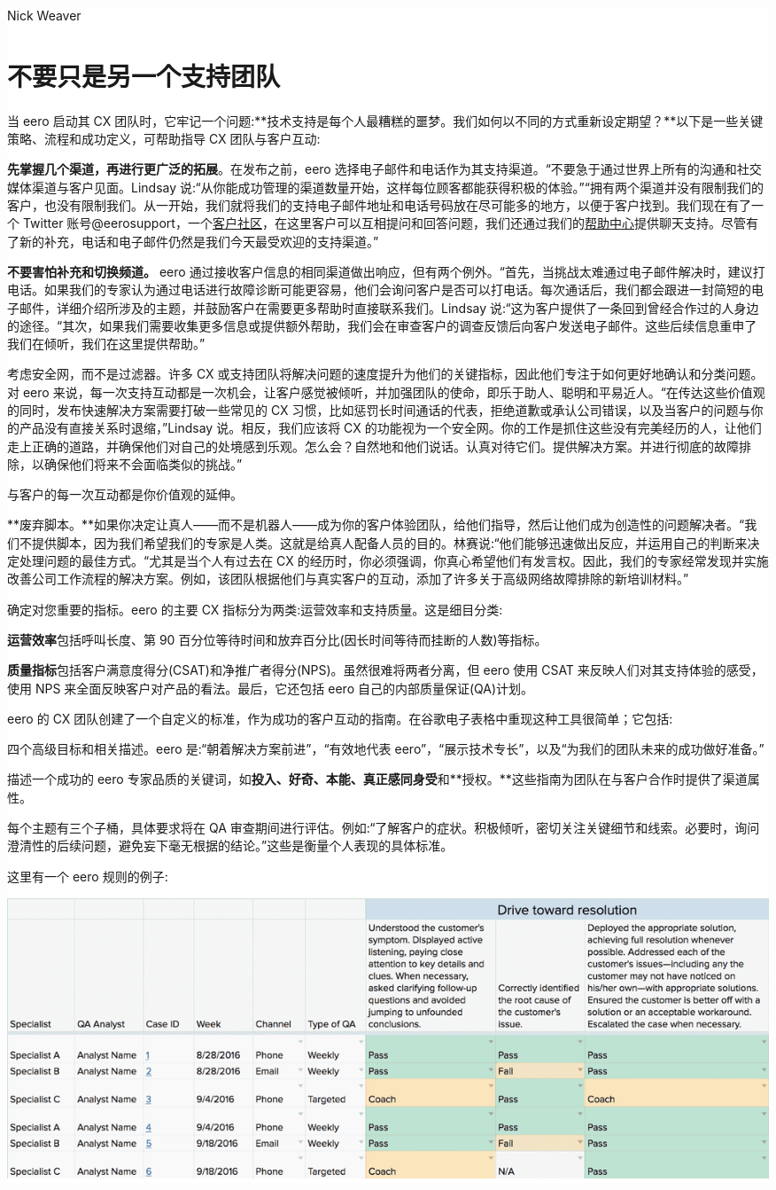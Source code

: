 Nick Weaver

# 不要只是另一个支持团队

当 eero 启动其 CX 团队时，它牢记一个问题:**技术支持是每个人最糟糕的噩梦。我们如何以不同的方式重新设定期望？**以下是一些关键策略、流程和成功定义，可帮助指导 CX 团队与客户互动:

**先掌握几个渠道，再进行更广泛的拓展**。在发布之前，eero 选择电子邮件和电话作为其支持渠道。“不要急于通过世界上所有的沟通和社交媒体渠道与客户见面。Lindsay 说:“从你能成功管理的渠道数量开始，这样每位顾客都能获得积极的体验。”“拥有两个渠道并没有限制我们的客户，也没有限制我们。从一开始，我们就将我们的支持电子邮件地址和电话号码放在尽可能多的地方，以便于客户找到。我们现在有了一个 Twitter 账号@eerosupport，一个[客户社区](https://community.eero.com/ "null")，在这里客户可以互相提问和回答问题，我们还通过我们的[帮助中心](https://support.eero.com/hc/en-us "null")提供聊天支持。尽管有了新的补充，电话和电子邮件仍然是我们今天最受欢迎的支持渠道。”

**不要害怕补充和切换频道。** eero 通过接收客户信息的相同渠道做出响应，但有两个例外。“首先，当挑战太难通过电子邮件解决时，建议打电话。如果我们的专家认为通过电话进行故障诊断可能更容易，他们会询问客户是否可以打电话。每次通话后，我们都会跟进一封简短的电子邮件，详细介绍所涉及的主题，并鼓励客户在需要更多帮助时直接联系我们。Lindsay 说:“这为客户提供了一条回到曾经合作过的人身边的途径。“其次，如果我们需要收集更多信息或提供额外帮助，我们会在审查客户的调查反馈后向客户发送电子邮件。这些后续信息重申了我们在倾听，我们在这里提供帮助。”

考虑安全网，而不是过滤器。许多 CX 或支持团队将解决问题的速度提升为他们的关键指标，因此他们专注于如何更好地确认和分类问题。对 eero 来说，每一次支持互动都是一次机会，让客户感觉被倾听，并加强团队的使命，即乐于助人、聪明和平易近人。“在传达这些价值观的同时，发布快速解决方案需要打破一些常见的 CX 习惯，比如惩罚长时间通话的代表，拒绝道歉或承认公司错误，以及当客户的问题与你的产品没有直接关系时退缩，”Lindsay 说。相反，我们应该将 CX 的功能视为一个安全网。你的工作是抓住这些没有完美经历的人，让他们走上正确的道路，并确保他们对自己的处境感到乐观。怎么会？自然地和他们说话。认真对待它们。提供解决方案。并进行彻底的故障排除，以确保他们将来不会面临类似的挑战。”

与客户的每一次互动都是你价值观的延伸。

**废弃脚本。**如果你决定让真人——而不是机器人——成为你的客户体验团队，给他们指导，然后让他们成为创造性的问题解决者。“我们不提供脚本，因为我们希望我们的专家是人类。这就是给真人配备人员的目的。林赛说:“他们能够迅速做出反应，并运用自己的判断来决定处理问题的最佳方式。“尤其是当个人有过去在 CX 的经历时，你必须强调，你真心希望他们有发言权。因此，我们的专家经常发现并实施改善公司工作流程的解决方案。例如，该团队根据他们与真实客户的互动，添加了许多关于高级网络故障排除的新培训材料。”

确定对您重要的指标。eero 的主要 CX 指标分为两类:运营效率和支持质量。这是细目分类:

**运营效率**包括呼叫长度、第 90 百分位等待时间和放弃百分比(因长时间等待而挂断的人数)等指标。

**质量指标**包括客户满意度得分(CSAT)和净推广者得分(NPS)。虽然很难将两者分离，但 eero 使用 CSAT 来反映人们对其支持体验的感受，使用 NPS 来全面反映客户对产品的看法。最后，它还包括 eero 自己的内部质量保证(QA)计划。

eero 的 CX 团队创建了一个自定义的标准，作为成功的客户互动的指南。在谷歌电子表格中重现这种工具很简单；它包括:

四个高级目标和相关描述。eero 是:“朝着解决方案前进”，“有效地代表 eero”，“展示技术专长”，以及“为我们的团队未来的成功做好准备。”

描述一个成功的 eero 专家品质的关键词，如**投入、好奇、本能、真正感同身受**和**授权。**这些指南为团队在与客户合作时提供了渠道属性。

每个主题有三个子桶，具体要求将在 QA 审查期间进行评估。例如:“了解客户的症状。积极倾听，密切关注关键细节和线索。必要时，询问澄清性的后续问题，避免妄下毫无根据的结论。”这些是衡量个人表现的具体标准。

这里有一个 eero 规则的例子:

![](img/46a38063716aff3a251de2e3f670d1d7.png)
